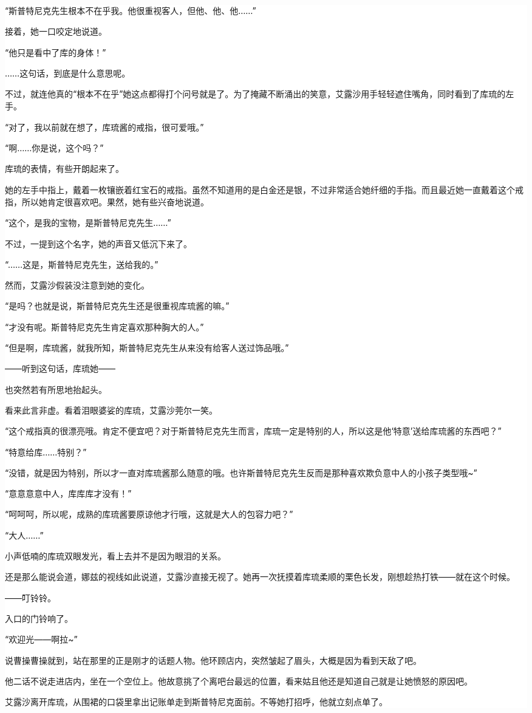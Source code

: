 “斯普特尼克先生根本不在乎我。他很重视客人，但他、他、他……”

接着，她一口咬定地说道。

“他只是看中了库的身体！”

……这句话，到底是什么意思呢。

不过，就连他真的“根本不在乎”她这点都得打个问号就是了。为了掩藏不断涌出的笑意，艾露沙用手轻轻遮住嘴角，同时看到了库琉的左手。

“对了，我以前就在想了，库琉酱的戒指，很可爱哦。”

“啊……你是说，这个吗？”

库琉的表情，有些开朗起来了。

她的左手中指上，戴着一枚镶嵌着红宝石的戒指。虽然不知道用的是白金还是银，不过非常适合她纤细的手指。而且最近她一直戴着这个戒指，所以她肯定很喜欢吧。果然，她有些兴奋地说道。

“这个，是我的宝物，是斯普特尼克先生……”

不过，一提到这个名字，她的声音又低沉下来了。

“……这是，斯普特尼克先生，送给我的。”

然而，艾露沙假装没注意到她的变化。

“是吗？也就是说，斯普特尼克先生还是很重视库琉酱的嘛。”

“才没有呢。斯普特尼克先生肯定喜欢那种胸大的人。”

“但是啊，库琉酱，就我所知，斯普特尼克先生从来没有给客人送过饰品哦。”

——听到这句话，库琉她——

也突然若有所思地抬起头。

看来此言非虚。看着泪眼婆娑的库琉，艾露沙莞尔一笑。

“这个戒指真的很漂亮哦。肯定不便宜吧？对于斯普特尼克先生而言，库琉一定是特别的人，所以这是他‘特意’送给库琉酱的东西吧？”

“特意给库……特别？”

“没错，就是因为特别，所以才一直对库琉酱那么随意的哦。也许斯普特尼克先生反而是那种喜欢欺负意中人的小孩子类型哦~”

“意意意意中人，库库库才没有！”

“呵呵呵，所以呢，成熟的库琉酱要原谅他才行哦，这就是大人的包容力吧？”

“大人……”

小声低喃的库琉双眼发光，看上去并不是因为眼泪的关系。

还是那么能说会道，娜兹的视线如此说道，艾露沙直接无视了。她再一次抚摸着库琉柔顺的栗色长发，刚想趁热打铁——就在这个时候。

——叮铃铃。

入口的门铃响了。

“欢迎光——啊拉~”

说曹操曹操就到，站在那里的正是刚才的话题人物。他环顾店内，突然皱起了眉头，大概是因为看到天敌了吧。

他二话不说走进店内，坐在一个空位上。他故意挑了个离吧台最远的位置，看来姑且他还是知道自己就是让她愤怒的原因吧。

艾露沙离开库琉，从围裙的口袋里拿出记账单走到斯普特尼克面前。不等她打招呼，他就立刻点单了。
